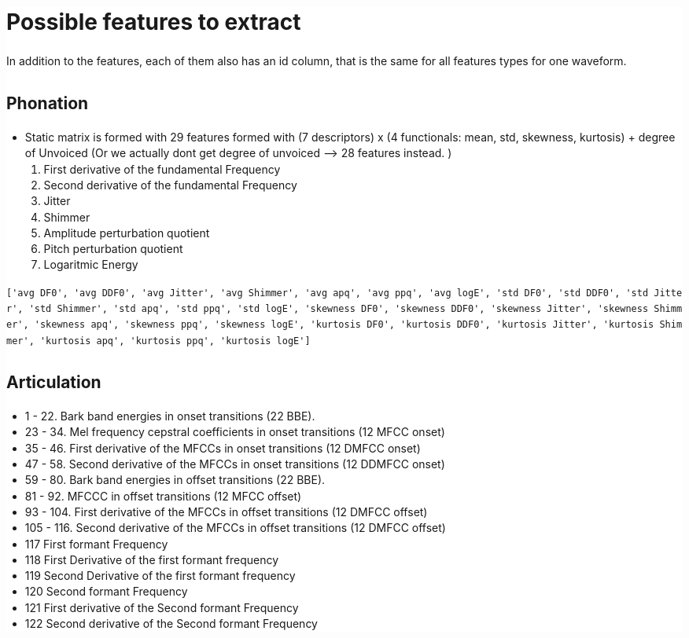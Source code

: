 # Possible features to extract
In addition to the features, each of them also has an id column, that is the same for all features types for one waveform. 

## Phonation

- Static matrix is formed with 29 features formed with (7 descriptors) x (4 functionals: mean, std, skewness, kurtosis) + degree of Unvoiced
(Or we actually dont get degree of unvoiced --> 28 features instead. )
    1. First derivative of the fundamental Frequency
    2. Second derivative of the fundamental Frequency
    3. Jitter
    4. Shimmer
    5. Amplitude perturbation quotient
    6. Pitch perturbation quotient
    7. Logaritmic Energy

```['avg DF0', 'avg DDF0', 'avg Jitter', 'avg Shimmer', 'avg apq', 'avg ppq', 'avg logE', 'std DF0', 'std DDF0', 'std Jitter', 'std Shimmer', 'std apq', 'std ppq', 'std logE', 'skewness DF0', 'skewness DDF0', 'skewness Jitter', 'skewness Shimmer', 'skewness apq', 'skewness ppq', 'skewness logE', 'kurtosis DF0', 'kurtosis DDF0', 'kurtosis Jitter', 'kurtosis Shimmer', 'kurtosis apq', 'kurtosis ppq', 'kurtosis logE']```


## Articulation

- 1 - 22. Bark band energies in onset transitions (22 BBE).
- 23 - 34. Mel frequency cepstral coefficients in onset transitions (12 MFCC onset)
- 35 - 46. First derivative of the MFCCs in onset transitions (12 DMFCC onset)
- 47 - 58. Second derivative of the MFCCs in onset transitions (12 DDMFCC onset)
- 59 - 80. Bark band energies in offset transitions (22 BBE).
- 81 - 92. MFCCC in offset transitions (12 MFCC offset)
- 93 - 104. First derivative of the MFCCs in offset transitions (12 DMFCC offset)
- 105 - 116. Second derivative of the MFCCs in offset transitions (12 DMFCC offset)
- 117 First formant Frequency
- 118 First Derivative of the first formant frequency
- 119 Second Derivative of the first formant frequency
- 120 Second formant Frequency
- 121 First derivative of the Second formant Frequency
- 122 Second derivative of the Second formant Frequency

```